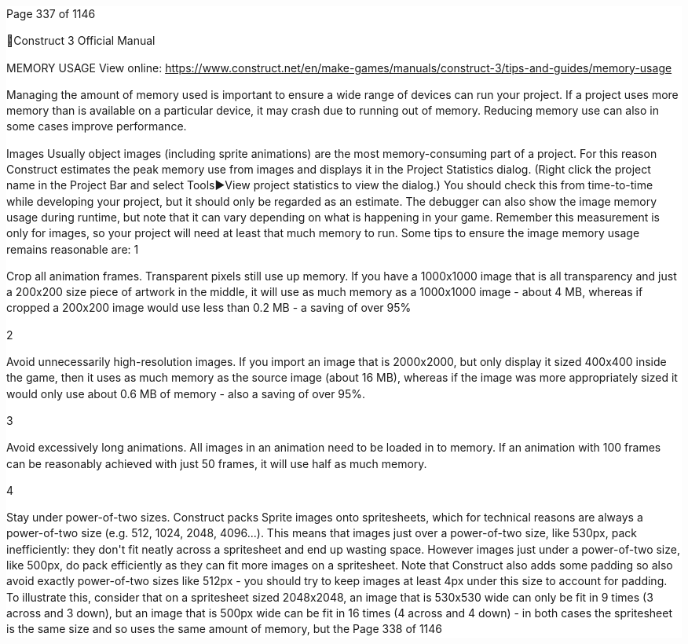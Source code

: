 Page 337 of 1146

Construct 3 Official Manual

MEMORY USAGE
View online: https://www.construct.net/en/make-games/manuals/construct-3/tips-and-guides/memory-usage

Managing the amount of memory used is important to ensure a wide range of devices can run
your project. If a project uses more memory than is available on a particular device, it may crash
due to running out of memory. Reducing memory use can also in some cases improve
performance.

Images
Usually object images (including sprite animations) are the most memory-consuming part of a
project. For this reason Construct estimates the peak memory use from images and displays it
in the Project Statistics dialog. (Right click the project name in the Project Bar and select
Tools►View project statistics to view the dialog.) You should check this from time-to-time while
developing your project, but it should only be regarded as an estimate. The debugger can also
show the image memory usage during runtime, but note that it can vary depending on what is
happening in your game. Remember this measurement is only for images, so your project will
need at least that much memory to run.
Some tips to ensure the image memory usage remains reasonable are:
1

Crop all animation frames. Transparent pixels still use up memory. If you have a 1000x1000
image that is all transparency and just a 200x200 size piece of artwork in the middle, it will use
as much memory as a 1000x1000 image - about 4 MB, whereas if cropped a 200x200 image
would use less than 0.2 MB - a saving of over 95%

2

Avoid unnecessarily high-resolution images. If you import an image that is 2000x2000, but only
display it sized 400x400 inside the game, then it uses as much memory as the source image
(about 16 MB), whereas if the image was more appropriately sized it would only use about 0.6
MB of memory - also a saving of over 95%.

3

Avoid excessively long animations. All images in an animation need to be loaded in to memory.
If an animation with 100 frames can be reasonably achieved with just 50 frames, it will use half
as much memory.

4

Stay under power-of-two sizes. Construct packs Sprite images onto spritesheets, which for
technical reasons are always a power-of-two size (e.g. 512, 1024, 2048, 4096...). This means that
images just over a power-of-two size, like 530px, pack inefficiently: they don't fit neatly across a
spritesheet and end up wasting space. However images just under a power-of-two size, like
500px, do pack efficiently as they can fit more images on a spritesheet. Note that Construct also
adds some padding so also avoid exactly power-of-two sizes like 512px - you should try to keep
images at least 4px under this size to account for padding. To illustrate this, consider that on a
spritesheet sized 2048x2048, an image that is 530x530 wide can only be fit in 9 times (3 across
and 3 down), but an image that is 500px wide can be fit in 16 times (4 across and 4 down) - in
both cases the spritesheet is the same size and so uses the same amount of memory, but the
Page 338 of 1146
